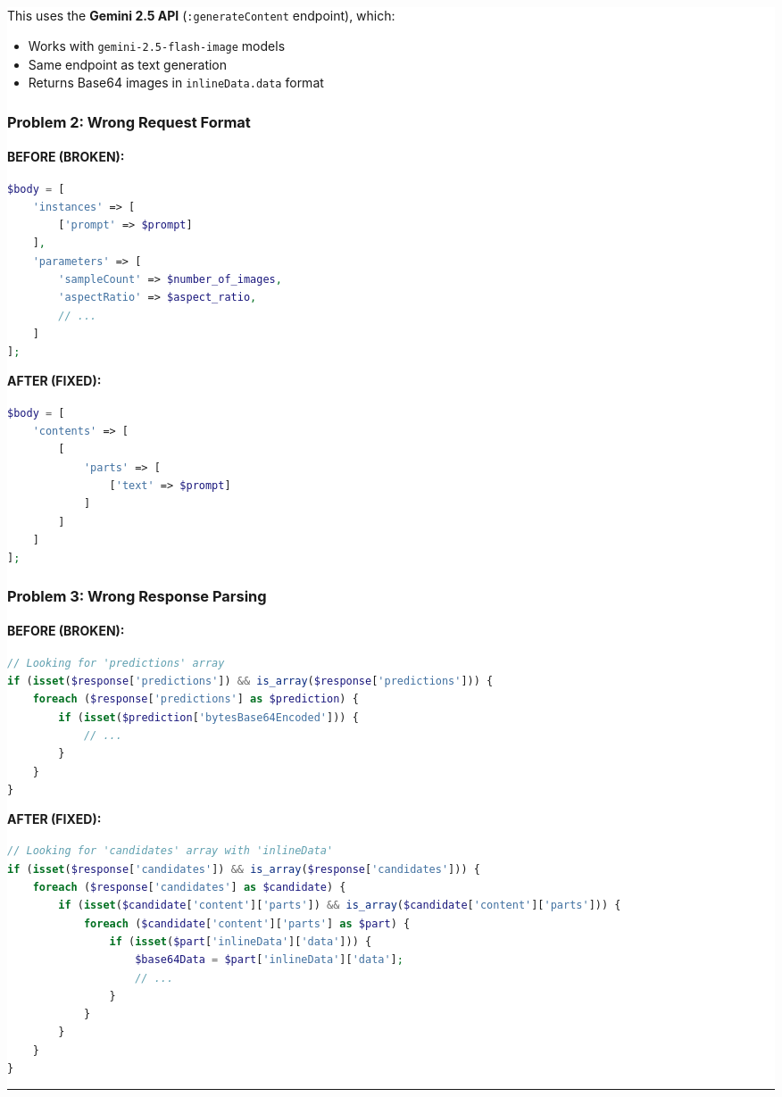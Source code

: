 This uses the **Gemini 2.5 API** (`:generateContent` endpoint), which:
- Works with `gemini-2.5-flash-image` models
- Same endpoint as text generation
- Returns Base64 images in `inlineData.data` format

### Problem 2: Wrong Request Format

**BEFORE (BROKEN):**
```php
$body = [
    'instances' => [
        ['prompt' => $prompt]
    ],
    'parameters' => [
        'sampleCount' => $number_of_images,
        'aspectRatio' => $aspect_ratio,
        // ...
    ]
];
```

**AFTER (FIXED):**
```php
$body = [
    'contents' => [
        [
            'parts' => [
                ['text' => $prompt]
            ]
        ]
    ]
];
```

### Problem 3: Wrong Response Parsing

**BEFORE (BROKEN):**
```php
// Looking for 'predictions' array
if (isset($response['predictions']) && is_array($response['predictions'])) {
    foreach ($response['predictions'] as $prediction) {
        if (isset($prediction['bytesBase64Encoded'])) {
            // ...
        }
    }
}
```

**AFTER (FIXED):**
```php
// Looking for 'candidates' array with 'inlineData'
if (isset($response['candidates']) && is_array($response['candidates'])) {
    foreach ($response['candidates'] as $candidate) {
        if (isset($candidate['content']['parts']) && is_array($candidate['content']['parts'])) {
            foreach ($candidate['content']['parts'] as $part) {
                if (isset($part['inlineData']['data'])) {
                    $base64Data = $part['inlineData']['data'];
                    // ...
                }
            }
        }
    }
}
```

---